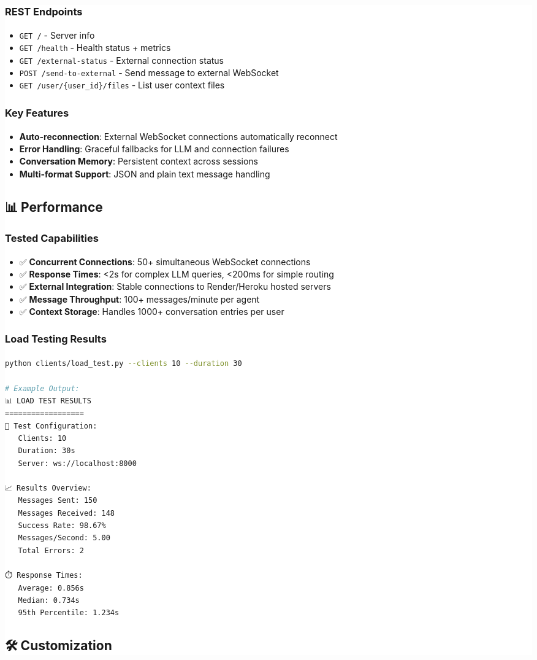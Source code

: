 ### REST Endpoints
- `GET /` - Server info
- `GET /health` - Health status + metrics
- `GET /external-status` - External connection status
- `POST /send-to-external` - Send message to external WebSocket
- `GET /user/{user_id}/files` - List user context files

### Key Features
- **Auto-reconnection**: External WebSocket connections automatically reconnect
- **Error Handling**: Graceful fallbacks for LLM and connection failures
- **Conversation Memory**: Persistent context across sessions
- **Multi-format Support**: JSON and plain text message handling

## 📊 Performance

### Tested Capabilities
- ✅ **Concurrent Connections**: 50+ simultaneous WebSocket connections
- ✅ **Response Times**: <2s for complex LLM queries, <200ms for simple routing
- ✅ **External Integration**: Stable connections to Render/Heroku hosted servers
- ✅ **Message Throughput**: 100+ messages/minute per agent
- ✅ **Context Storage**: Handles 1000+ conversation entries per user

### Load Testing Results
```bash
python clients/load_test.py --clients 10 --duration 30

# Example Output:
📊 LOAD TEST RESULTS
==================
🎯 Test Configuration:
   Clients: 10
   Duration: 30s
   Server: ws://localhost:8000

📈 Results Overview:
   Messages Sent: 150
   Messages Received: 148
   Success Rate: 98.67%
   Messages/Second: 5.00
   Total Errors: 2

⏱️ Response Times:
   Average: 0.856s
   Median: 0.734s
   95th Percentile: 1.234s
```

## 🛠️ Customization
